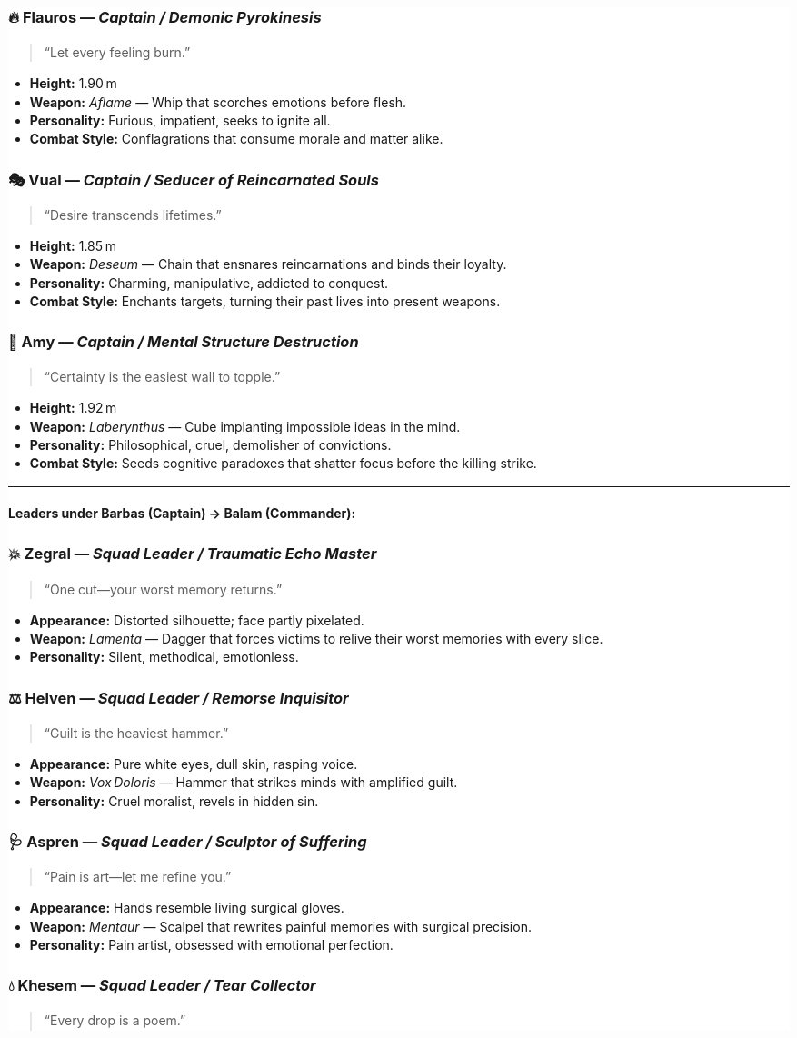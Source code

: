 ### 🔥 Flauros — *Captain / Demonic Pyrokinesis*  
> “Let every feeling burn.”

- **Height:** 1.90 m  
- **Weapon:** *Aflame* — Whip that scorches emotions before flesh.  
- **Personality:** Furious, impatient, seeks to ignite all.  
- **Combat Style:** Conflagrations that consume morale and matter alike.  

### 🎭 Vual — *Captain / Seducer of Reincarnated Souls*  
> “Desire transcends lifetimes.”

- **Height:** 1.85 m  
- **Weapon:** *Deseum* — Chain that ensnares reincarnations and binds their loyalty.  
- **Personality:** Charming, manipulative, addicted to conquest.  
- **Combat Style:** Enchants targets, turning their past lives into present weapons.  

### 🧩 Amy — *Captain / Mental Structure Destruction*  
> “Certainty is the easiest wall to topple.”

- **Height:** 1.92 m  
- **Weapon:** *Laberynthus* — Cube implanting impossible ideas in the mind.  
- **Personality:** Philosophical, cruel, demolisher of convictions.  
- **Combat Style:** Seeds cognitive paradoxes that shatter focus before the killing strike.  

---

#### Leaders under **Barbas** (Captain) → **Balam** (Commander):

### 💥 Zegral — *Squad Leader / Traumatic Echo Master*  
> “One cut—your worst memory returns.”

- **Appearance:** Distorted silhouette; face partly pixelated.  
- **Weapon:** *Lamenta* — Dagger that forces victims to relive their worst memories with every slice.  
- **Personality:** Silent, methodical, emotionless.  

### ⚖️ Helven — *Squad Leader / Remorse Inquisitor*  
> “Guilt is the heaviest hammer.”

- **Appearance:** Pure white eyes, dull skin, rasping voice.  
- **Weapon:** *Vox Doloris* — Hammer that strikes minds with amplified guilt.  
- **Personality:** Cruel moralist, revels in hidden sin.  

### 🩺 Aspren — *Squad Leader / Sculptor of Suffering*  
> “Pain is art—let me refine you.”

- **Appearance:** Hands resemble living surgical gloves.  
- **Weapon:** *Mentaur* — Scalpel that rewrites painful memories with surgical precision.  
- **Personality:** Pain artist, obsessed with emotional perfection.  

### 💧 Khesem — *Squad Leader / Tear Collector*  
> “Every drop is a poem.”
